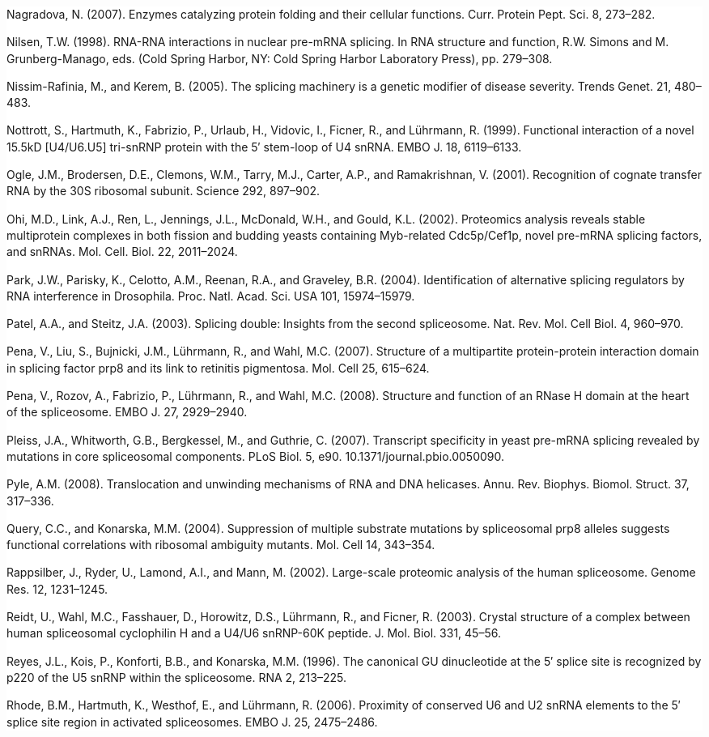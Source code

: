 Nagradova, N. (2007). Enzymes catalyzing protein folding and their cellular functions. Curr. Protein Pept. Sci. 8, 273–282.

Nilsen, T.W. (1998). RNA-RNA interactions in nuclear pre-mRNA splicing. In RNA structure and function, R.W. Simons and M. Grunberg-Manago, eds. (Cold Spring Harbor, NY: Cold Spring Harbor Laboratory Press), pp. 279–308.

Nissim-Rafinia, M., and Kerem, B. (2005). The splicing machinery is a genetic modifier of disease severity. Trends Genet. 21, 480–483.

Nottrott, S., Hartmuth, K., Fabrizio, P., Urlaub, H., Vidovic, I., Ficner, R., and Lührmann, R. (1999). Functional interaction of a novel 15.5kD [U4/U6.U5] tri-snRNP protein with the 5′ stem-loop of U4 snRNA. EMBO J. 18, 6119–6133.

Ogle, J.M., Brodersen, D.E., Clemons, W.M., Tarry, M.J., Carter, A.P., and Ramakrishnan, V. (2001). Recognition of cognate transfer RNA by the 30S ribosomal subunit. Science 292, 897–902.

Ohi, M.D., Link, A.J., Ren, L., Jennings, J.L., McDonald, W.H., and Gould, K.L. (2002). Proteomics analysis reveals stable multiprotein complexes in both fission and budding yeasts containing Myb-related Cdc5p/Cef1p, novel pre-mRNA splicing factors, and snRNAs. Mol. Cell. Biol. 22, 2011–2024.

Park, J.W., Parisky, K., Celotto, A.M., Reenan, R.A., and Graveley, B.R. (2004). Identification of alternative splicing regulators by RNA interference in Drosophila. Proc. Natl. Acad. Sci. USA 101, 15974–15979.

Patel, A.A., and Steitz, J.A. (2003). Splicing double: Insights from the second spliceosome. Nat. Rev. Mol. Cell Biol. 4, 960–970.

Pena, V., Liu, S., Bujnicki, J.M., Lührmann, R., and Wahl, M.C. (2007). Structure of a multipartite protein-protein interaction domain in splicing factor prp8 and its link to retinitis pigmentosa. Mol. Cell 25, 615–624.

Pena, V., Rozov, A., Fabrizio, P., Lührmann, R., and Wahl, M.C. (2008). Structure and function of an RNase H domain at the heart of the spliceosome. EMBO J. 27, 2929–2940.

Pleiss, J.A., Whitworth, G.B., Bergkessel, M., and Guthrie, C. (2007). Transcript specificity in yeast pre-mRNA splicing revealed by mutations in core spliceosomal components. PLoS Biol. 5, e90. 10.1371/journal.pbio.0050090.

Pyle, A.M. (2008). Translocation and unwinding mechanisms of RNA and DNA helicases. Annu. Rev. Biophys. Biomol. Struct. 37, 317–336.

Query, C.C., and Konarska, M.M. (2004). Suppression of multiple substrate mutations by spliceosomal prp8 alleles suggests functional correlations with ribosomal ambiguity mutants. Mol. Cell 14, 343–354.

Rappsilber, J., Ryder, U., Lamond, A.I., and Mann, M. (2002). Large-scale proteomic analysis of the human spliceosome. Genome Res. 12, 1231–1245.

Reidt, U., Wahl, M.C., Fasshauer, D., Horowitz, D.S., Lührmann, R., and Ficner, R. (2003). Crystal structure of a complex between human spliceosomal cyclophilin H and a U4/U6 snRNP-60K peptide. J. Mol. Biol. 331, 45–56.

Reyes, J.L., Kois, P., Konforti, B.B., and Konarska, M.M. (1996). The canonical GU dinucleotide at the 5′ splice site is recognized by p220 of the U5 snRNP within the spliceosome. RNA 2, 213–225.

Rhode, B.M., Hartmuth, K., Westhof, E., and Lührmann, R. (2006). Proximity of conserved U6 and U2 snRNA elements to the 5′ splice site region in activated spliceosomes. EMBO J. 25, 2475–2486.
